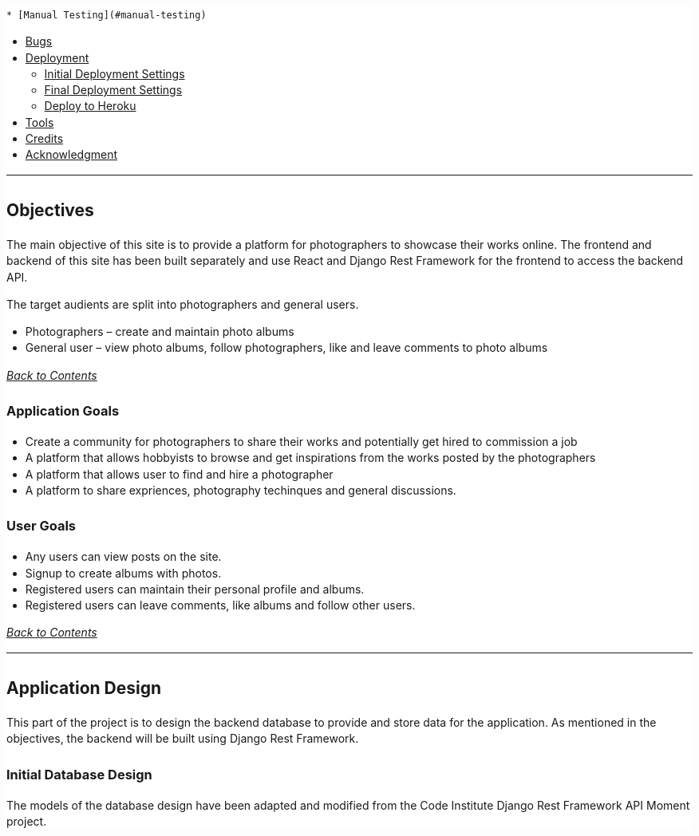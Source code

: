     * [Manual Testing](#manual-testing)
* [Bugs](#bugs)
* [Deployment](#deployment)
    * [Initial Deployment Settings](#initial-deployment-settings)
    * [Final Deployment Settings](#final-deployment-settings)
    * [Deploy to Heroku](#deploy-to-heroku)
* [Tools](#tools)
* [Credits](#credits)
* [Acknowledgment](#acknowledgment)

---
## Objectives

The main objective of this site is to provide a platform for photographers to showcase their works online. The frontend and backend of this site has been built separately and use React and Django Rest Framework for the frontend to access the backend API.

The target audients are split into photographers and general users.

* Photographers – create and maintain photo albums
* General user – view photo albums, follow photographers, like and leave comments to photo albums


*[Back to Contents](#table-of-contents)*

### Application Goals

* Create a community for photographers to share their works and potentially get hired to commission a job
* A platform that allows hobbyists to browse and get inspirations from the works posted by the photographers
* A platform that allows user to find and hire a photographer
* A platform to share expriences, photography techinques and general discussions.

### User Goals

* Any users can view posts on the site.
* Signup to create albums with photos.
* Registered users can maintain their personal profile and albums.
* Registered users can leave comments, like albums and follow other users.

*[Back to Contents](#table-of-contents)*

---
## Application Design

This part of the project is to design the backend database to provide and store data for the application. As mentioned in the objectives, the backend will be built using Django Rest Framework.

### Initial Database Design

The models of the database design have been adapted and modified from the Code Institute Django Rest Framework API Moment project.

